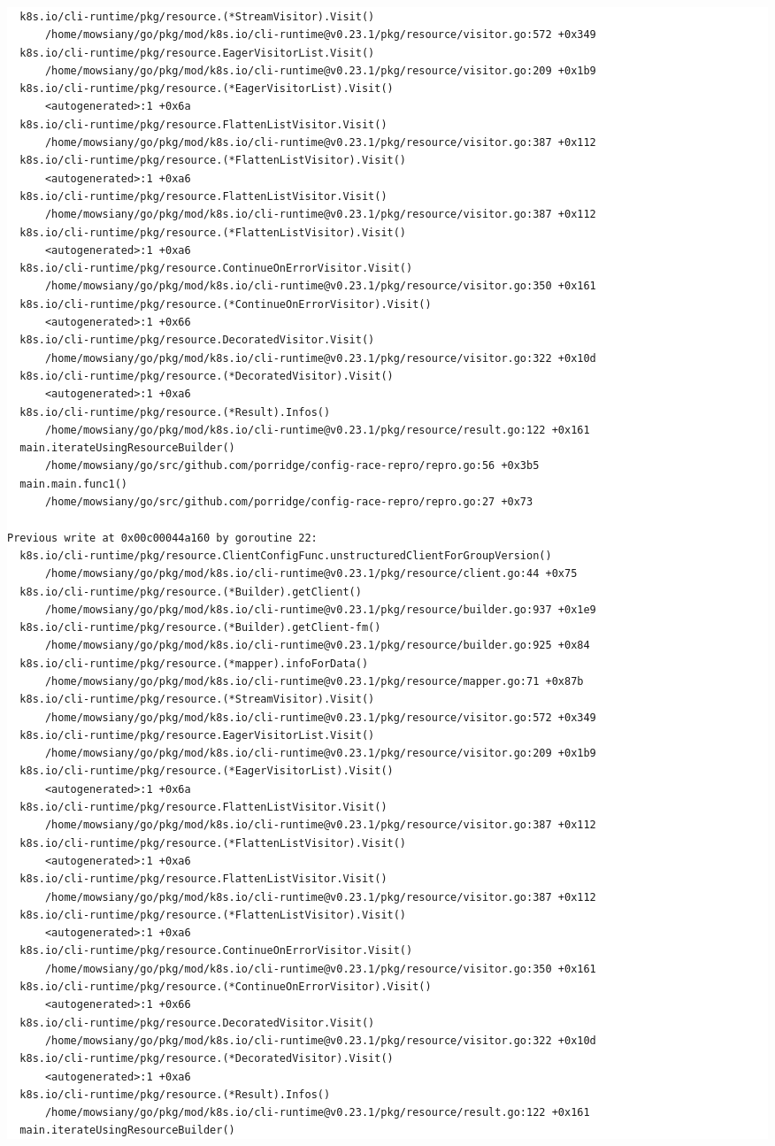 ```
  k8s.io/cli-runtime/pkg/resource.(*StreamVisitor).Visit()
      /home/mowsiany/go/pkg/mod/k8s.io/cli-runtime@v0.23.1/pkg/resource/visitor.go:572 +0x349
  k8s.io/cli-runtime/pkg/resource.EagerVisitorList.Visit()
      /home/mowsiany/go/pkg/mod/k8s.io/cli-runtime@v0.23.1/pkg/resource/visitor.go:209 +0x1b9
  k8s.io/cli-runtime/pkg/resource.(*EagerVisitorList).Visit()
      <autogenerated>:1 +0x6a
  k8s.io/cli-runtime/pkg/resource.FlattenListVisitor.Visit()
      /home/mowsiany/go/pkg/mod/k8s.io/cli-runtime@v0.23.1/pkg/resource/visitor.go:387 +0x112
  k8s.io/cli-runtime/pkg/resource.(*FlattenListVisitor).Visit()
      <autogenerated>:1 +0xa6
  k8s.io/cli-runtime/pkg/resource.FlattenListVisitor.Visit()
      /home/mowsiany/go/pkg/mod/k8s.io/cli-runtime@v0.23.1/pkg/resource/visitor.go:387 +0x112
  k8s.io/cli-runtime/pkg/resource.(*FlattenListVisitor).Visit()
      <autogenerated>:1 +0xa6
  k8s.io/cli-runtime/pkg/resource.ContinueOnErrorVisitor.Visit()
      /home/mowsiany/go/pkg/mod/k8s.io/cli-runtime@v0.23.1/pkg/resource/visitor.go:350 +0x161
  k8s.io/cli-runtime/pkg/resource.(*ContinueOnErrorVisitor).Visit()
      <autogenerated>:1 +0x66
  k8s.io/cli-runtime/pkg/resource.DecoratedVisitor.Visit()
      /home/mowsiany/go/pkg/mod/k8s.io/cli-runtime@v0.23.1/pkg/resource/visitor.go:322 +0x10d
  k8s.io/cli-runtime/pkg/resource.(*DecoratedVisitor).Visit()
      <autogenerated>:1 +0xa6
  k8s.io/cli-runtime/pkg/resource.(*Result).Infos()
      /home/mowsiany/go/pkg/mod/k8s.io/cli-runtime@v0.23.1/pkg/resource/result.go:122 +0x161
  main.iterateUsingResourceBuilder()
      /home/mowsiany/go/src/github.com/porridge/config-race-repro/repro.go:56 +0x3b5
  main.main.func1()
      /home/mowsiany/go/src/github.com/porridge/config-race-repro/repro.go:27 +0x73

Previous write at 0x00c00044a160 by goroutine 22:
  k8s.io/cli-runtime/pkg/resource.ClientConfigFunc.unstructuredClientForGroupVersion()
      /home/mowsiany/go/pkg/mod/k8s.io/cli-runtime@v0.23.1/pkg/resource/client.go:44 +0x75
  k8s.io/cli-runtime/pkg/resource.(*Builder).getClient()
      /home/mowsiany/go/pkg/mod/k8s.io/cli-runtime@v0.23.1/pkg/resource/builder.go:937 +0x1e9
  k8s.io/cli-runtime/pkg/resource.(*Builder).getClient-fm()
      /home/mowsiany/go/pkg/mod/k8s.io/cli-runtime@v0.23.1/pkg/resource/builder.go:925 +0x84
  k8s.io/cli-runtime/pkg/resource.(*mapper).infoForData()
      /home/mowsiany/go/pkg/mod/k8s.io/cli-runtime@v0.23.1/pkg/resource/mapper.go:71 +0x87b
  k8s.io/cli-runtime/pkg/resource.(*StreamVisitor).Visit()
      /home/mowsiany/go/pkg/mod/k8s.io/cli-runtime@v0.23.1/pkg/resource/visitor.go:572 +0x349
  k8s.io/cli-runtime/pkg/resource.EagerVisitorList.Visit()
      /home/mowsiany/go/pkg/mod/k8s.io/cli-runtime@v0.23.1/pkg/resource/visitor.go:209 +0x1b9
  k8s.io/cli-runtime/pkg/resource.(*EagerVisitorList).Visit()
      <autogenerated>:1 +0x6a
  k8s.io/cli-runtime/pkg/resource.FlattenListVisitor.Visit()
      /home/mowsiany/go/pkg/mod/k8s.io/cli-runtime@v0.23.1/pkg/resource/visitor.go:387 +0x112
  k8s.io/cli-runtime/pkg/resource.(*FlattenListVisitor).Visit()
      <autogenerated>:1 +0xa6
  k8s.io/cli-runtime/pkg/resource.FlattenListVisitor.Visit()
      /home/mowsiany/go/pkg/mod/k8s.io/cli-runtime@v0.23.1/pkg/resource/visitor.go:387 +0x112
  k8s.io/cli-runtime/pkg/resource.(*FlattenListVisitor).Visit()
      <autogenerated>:1 +0xa6
  k8s.io/cli-runtime/pkg/resource.ContinueOnErrorVisitor.Visit()
      /home/mowsiany/go/pkg/mod/k8s.io/cli-runtime@v0.23.1/pkg/resource/visitor.go:350 +0x161
  k8s.io/cli-runtime/pkg/resource.(*ContinueOnErrorVisitor).Visit()
      <autogenerated>:1 +0x66
  k8s.io/cli-runtime/pkg/resource.DecoratedVisitor.Visit()
      /home/mowsiany/go/pkg/mod/k8s.io/cli-runtime@v0.23.1/pkg/resource/visitor.go:322 +0x10d
  k8s.io/cli-runtime/pkg/resource.(*DecoratedVisitor).Visit()
      <autogenerated>:1 +0xa6
  k8s.io/cli-runtime/pkg/resource.(*Result).Infos()
      /home/mowsiany/go/pkg/mod/k8s.io/cli-runtime@v0.23.1/pkg/resource/result.go:122 +0x161
  main.iterateUsingResourceBuilder()
```